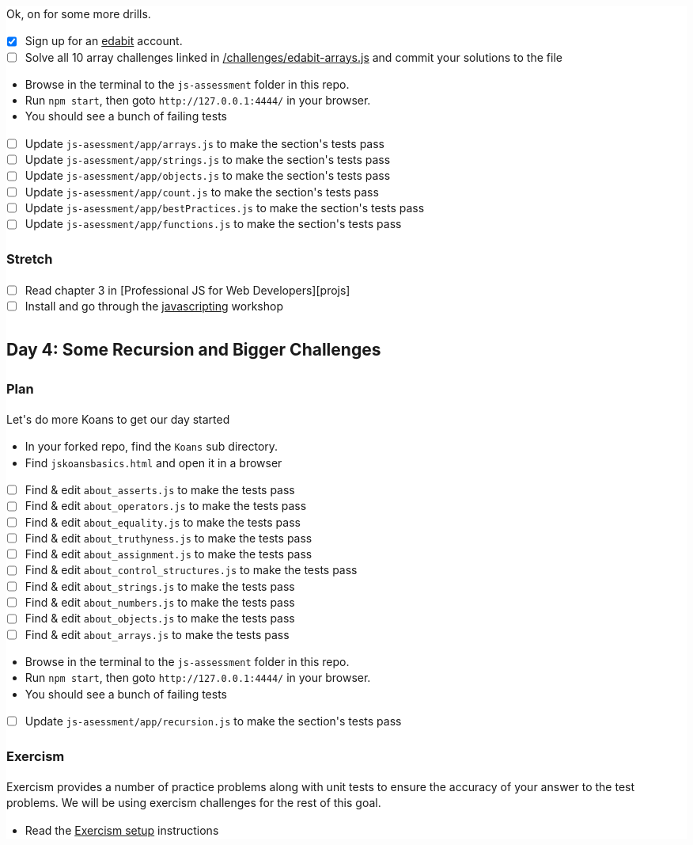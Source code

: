 Ok, on for some more drills.

- [x] Sign up for an [edabit](http://edabit.com) account.
- [ ] Solve all 10 array challenges linked in [/challenges/edabit-arrays.js](/challenges/edabit-arrays.js) and commit your solutions to the file

- Browse in the terminal to the `js-assessment` folder in this repo.
- Run `npm start`, then goto `http://127.0.0.1:4444/` in your browser.
- You should see a bunch of failing tests
- [ ] Update `js-asessment/app/arrays.js` to make the section's tests pass
- [ ] Update `js-asessment/app/strings.js` to make the section's tests pass
- [ ] Update `js-asessment/app/objects.js` to make the section's tests pass
- [ ] Update `js-asessment/app/count.js` to make the section's tests pass
- [ ] Update `js-asessment/app/bestPractices.js` to make the section's tests pass
- [ ] Update `js-asessment/app/functions.js` to make the section's tests pass

### Stretch

- [ ] Read chapter 3 in [Professional JS for Web Developers][projs]
- [ ] Install and go through the [javascripting](https://github.com/workshopper/javascripting) workshop

## Day 4: Some Recursion and Bigger Challenges


### Plan
Let's do more Koans to get our day started

- In your forked repo, find the `Koans` sub directory.
- Find `jskoansbasics.html` and open it in a browser

- [ ] Find & edit `about_asserts.js` to make the tests pass
- [ ] Find & edit `about_operators.js` to make the tests pass
- [ ] Find & edit `about_equality.js` to make the tests pass
- [ ] Find & edit `about_truthyness.js` to make the tests pass
- [ ] Find & edit `about_assignment.js` to make the tests pass
- [ ] Find & edit `about_control_structures.js` to make the tests pass
- [ ] Find & edit `about_strings.js` to make the tests pass
- [ ] Find & edit `about_numbers.js` to make the tests pass
- [ ] Find & edit `about_objects.js` to make the tests pass
- [ ] Find & edit `about_arrays.js` to make the tests pass

- Browse in the terminal to the `js-assessment` folder in this repo.
- Run `npm start`, then goto `http://127.0.0.1:4444/` in your browser.
- You should see a bunch of failing tests
- [ ] Update `js-asessment/app/recursion.js` to make the section's tests pass

### Exercism

Exercism provides a number of practice problems along with unit tests to ensure the accuracy of your answer to the test problems. We will be using exercism challenges for the rest of this goal.

- Read the [Exercism setup](/exercism/setup.md) instructions


[treehouse-js-basics]: https://teamtreehouse.com/library/javascript-basics